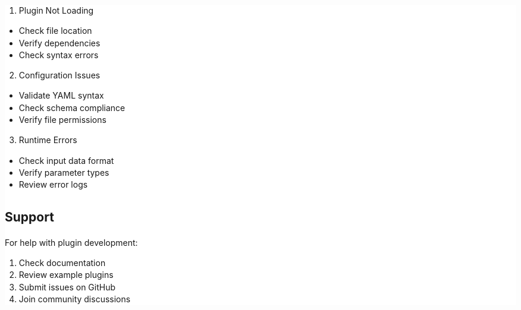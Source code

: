 1. Plugin Not Loading
- Check file location
- Verify dependencies
- Check syntax errors

2. Configuration Issues
- Validate YAML syntax
- Check schema compliance
- Verify file permissions

3. Runtime Errors
- Check input data format
- Verify parameter types
- Review error logs

## Support

For help with plugin development:
1. Check documentation
2. Review example plugins
3. Submit issues on GitHub
4. Join community discussions 